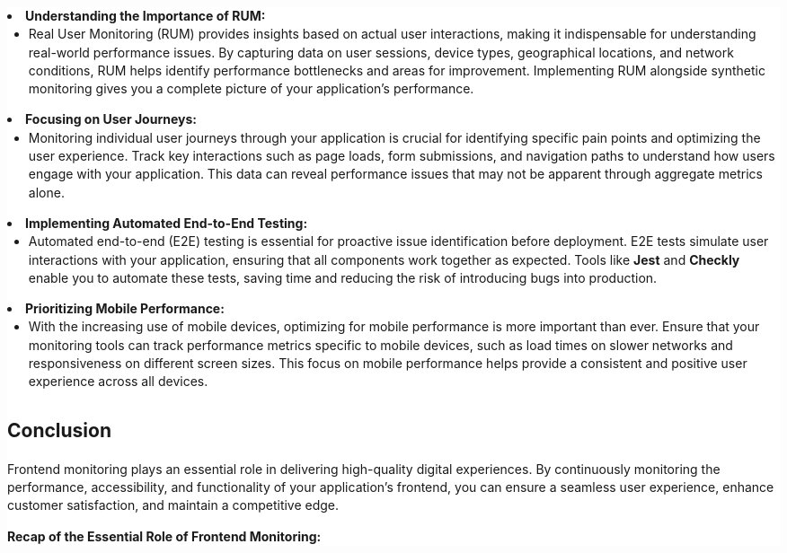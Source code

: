 <li><strong>Understanding the Importance of RUM:</strong> 
<ul>
 
<li>Real User Monitoring (RUM) provides insights based on actual user interactions, making it indispensable for understanding real-world performance issues. By capturing data on user sessions, device types, geographical locations, and network conditions, RUM helps identify performance bottlenecks and areas for improvement. Implementing RUM alongside synthetic monitoring gives you a complete picture of your application’s performance.
</li> 
</ul>

<li><strong>Focusing on User Journeys:</strong> 
<ul>
 
<li>Monitoring individual user journeys through your application is crucial for identifying specific pain points and optimizing the user experience. Track key interactions such as page loads, form submissions, and navigation paths to understand how users engage with your application. This data can reveal performance issues that may not be apparent through aggregate metrics alone.
</li> 
</ul>

<li><strong>Implementing Automated End-to-End Testing:</strong> 
<ul>
 
<li>Automated end-to-end (E2E) testing is essential for proactive issue identification before deployment. E2E tests simulate user interactions with your application, ensuring that all components work together as expected. Tools like <strong>Jest</strong> and <strong>Checkly</strong> enable you to automate these tests, saving time and reducing the risk of introducing bugs into production.
</li> 
</ul>

<li><strong>Prioritizing Mobile Performance:</strong> 
<ul>
 
<li>With the increasing use of mobile devices, optimizing for mobile performance is more important than ever. Ensure that your monitoring tools can track performance metrics specific to mobile devices, such as load times on slower networks and responsiveness on different screen sizes. This focus on mobile performance helps provide a consistent and positive user experience across all devices.
</li> 
</ul>
</li> 
</ol>
<h2>Conclusion</h2>

<p>
Frontend monitoring plays an essential role in delivering high-quality digital experiences. By continuously monitoring the performance, accessibility, and functionality of your application’s frontend, you can ensure a seamless user experience, enhance customer satisfaction, and maintain a competitive edge.
</p>
<p>
<strong>Recap of the Essential Role of Frontend Monitoring:</strong>
</p>
<ul>
